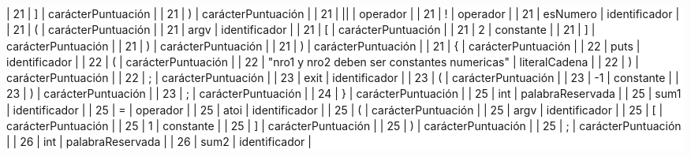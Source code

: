 | 21              | ]                           | carácterPuntuación         |
| 21              | )                           | carácterPuntuación         |
| 21              | ||                          | operador                   |
| 21              | !                           | operador                   |
| 21              | esNumero                    | identificador              |
| 21              | (                           | carácterPuntuación         |
| 21              | argv                        | identificador              |
| 21              | [                           | carácterPuntuación         |
| 21              | 2                           | constante                  |
| 21              | ]                           | carácterPuntuación         |
| 21              | )                           | carácterPuntuación         |
| 21              | )                           | carácterPuntuación         |
| 21              | {                           | carácterPuntuación         |
| 22              | puts                        | identificador              |
| 22              | (                           | carácterPuntuación         |
| 22              | "nro1 y nro2 deben ser constantes numericas"       | literalCadena              |
| 22              | )                           | carácterPuntuación         |
| 22              | ;                           | carácterPuntuación         |
| 23              | exit                        | identificador              |
| 23              | (                           | carácterPuntuación         |
| 23              | -1                          | constante                  |
| 23              | )                           | carácterPuntuación         |
| 23              | ;                           | carácterPuntuación         |
| 24              | }                           | carácterPuntuación         |
| 25              | int                         | palabraReservada           |
| 25              | sum1                        | identificador              |
| 25              | =                           | operador                   |
| 25              | atoi                        | identificador              |
| 25              | (                           | carácterPuntuación         |
| 25              | argv                        | identificador              |
| 25              | [                           | carácterPuntuación         |
| 25              | 1                           | constante                  |
| 25              | ]                           | carácterPuntuación         |
| 25              | )                           | carácterPuntuación         |
| 25              | ;                           | carácterPuntuación         |
| 26              | int                         | palabraReservada           |
| 26              | sum2                        | identificador              |